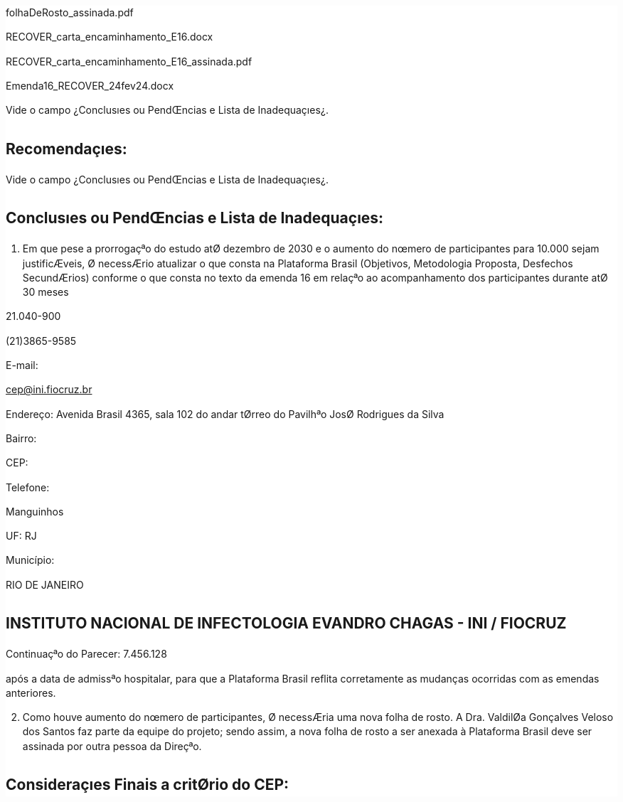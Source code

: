 folhaDeRosto\_assinada.pdf

RECOVER\_carta\_encaminhamento\_E16.docx

RECOVER\_carta\_encaminhamento\_E16\_assinada.pdf

Emenda16\_RECOVER\_24fev24.docx

Vide o campo ¿Conclusıes ou PendŒncias e Lista de Inadequaçıes¿.

## Recomendaçıes:

Vide o campo ¿Conclusıes ou PendŒncias e Lista de Inadequaçıes¿.

## Conclusıes ou PendŒncias e Lista de Inadequaçıes:

1) Em que pese a prorrogaçªo do estudo atØ dezembro de 2030 e o aumento do nœmero de participantes para 10.000 sejam justificÆveis, Ø necessÆrio atualizar o que consta na Plataforma Brasil (Objetivos, Metodologia Proposta, Desfechos SecundÆrios) conforme o que consta no texto da emenda 16 em relaçªo ao acompanhamento dos participantes durante atØ 30 meses

21.040-900

(21)3865-9585

E-mail:

cep@ini.fiocruz.br

Endereço: Avenida Brasil 4365, sala 102 do andar tØrreo do Pavilhªo JosØ Rodrigues da Silva

Bairro:

CEP:

Telefone:

Manguinhos

UF: RJ

Município:

RIO DE JANEIRO

## INSTITUTO NACIONAL DE INFECTOLOGIA EVANDRO CHAGAS - INI / FIOCRUZ



Continuaçªo do Parecer: 7.456.128

após a data de admissªo hospitalar, para que a Plataforma Brasil reflita corretamente as mudanças ocorridas com as emendas anteriores.

2) Como houve aumento do nœmero de participantes, Ø necessÆria uma nova folha de rosto. A Dra. ValdilØa Gonçalves Veloso dos Santos faz parte da equipe do projeto; sendo assim, a nova folha de rosto a ser anexada à Plataforma Brasil deve ser assinada por outra pessoa da Direçªo.

## Consideraçıes Finais a critØrio do CEP:
